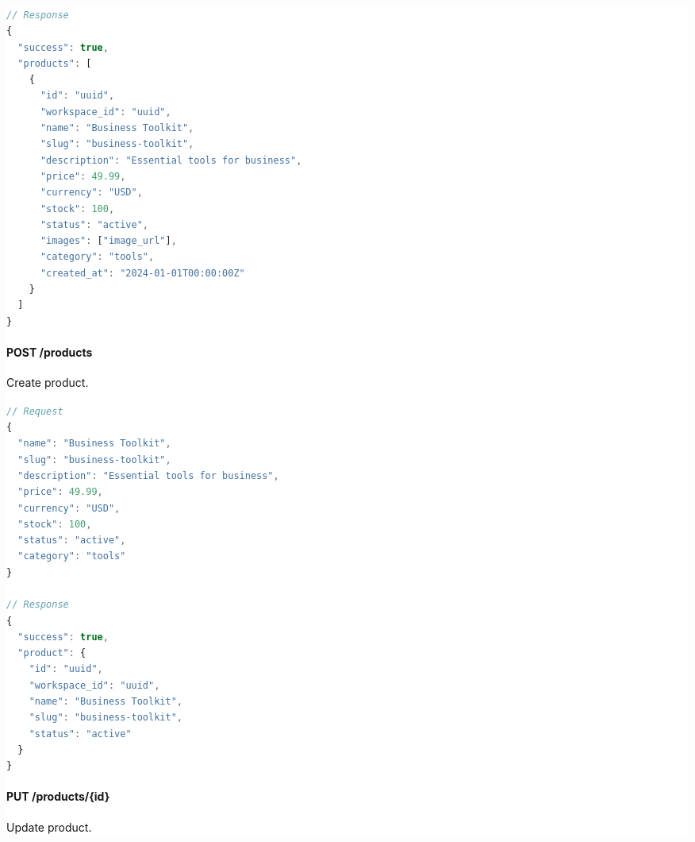 ```javascript
// Response
{
  "success": true,
  "products": [
    {
      "id": "uuid",
      "workspace_id": "uuid",
      "name": "Business Toolkit",
      "slug": "business-toolkit",
      "description": "Essential tools for business",
      "price": 49.99,
      "currency": "USD",
      "stock": 100,
      "status": "active",
      "images": ["image_url"],
      "category": "tools",
      "created_at": "2024-01-01T00:00:00Z"
    }
  ]
}
```

#### **POST /products**
Create product.

```javascript
// Request
{
  "name": "Business Toolkit",
  "slug": "business-toolkit",
  "description": "Essential tools for business",
  "price": 49.99,
  "currency": "USD",
  "stock": 100,
  "status": "active",
  "category": "tools"
}

// Response
{
  "success": true,
  "product": {
    "id": "uuid",
    "workspace_id": "uuid",
    "name": "Business Toolkit",
    "slug": "business-toolkit",
    "status": "active"
  }
}
```

#### **PUT /products/{id}**
Update product.
